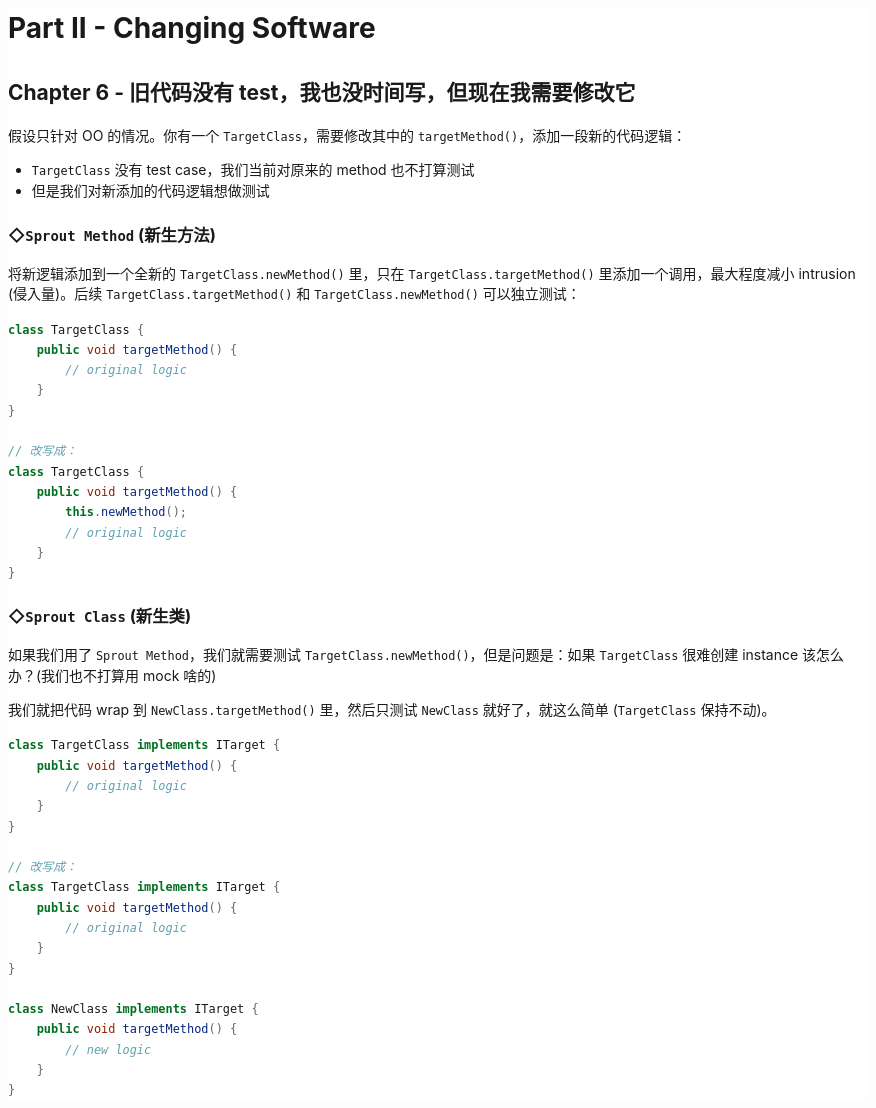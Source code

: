 # Part II - Changing Software

## Chapter 6 - 旧代码没有 test，我也没时间写，但现在我需要修改它

假设只针对 OO 的情况。你有一个 `TargetClass`，需要修改其中的 `targetMethod()`，添加一段新的代码逻辑：

- `TargetClass` 没有 test case，我们当前对原来的 method 也不打算测试
- 但是我们对新添加的代码逻辑想做测试

### $\Diamond \texttt{Sprout Method}$ (新生方法)

将新逻辑添加到一个全新的 `TargetClass.newMethod()` 里，只在 `TargetClass.targetMethod()` 里添加一个调用，最大程度减小 intrusion (侵入量)。后续 `TargetClass.targetMethod()` 和 `TargetClass.newMethod()` 可以独立测试：

```java
class TargetClass {
    public void targetMethod() {
        // original logic
    }
}

// 改写成：
class TargetClass {
    public void targetMethod() {
        this.newMethod();
        // original logic
    }
}
```

### $\Diamond \texttt{Sprout Class}$ (新生类)

如果我们用了 $\texttt{Sprout Method}$，我们就需要测试 `TargetClass.newMethod()`，但是问题是：如果 `TargetClass` 很难创建 instance 该怎么办？(我们也不打算用 mock 啥的)

我们就把代码 wrap 到 `NewClass.targetMethod()` 里，然后只测试 `NewClass` 就好了，就这么简单 (`TargetClass` 保持不动)。

```java
class TargetClass implements ITarget {
    public void targetMethod() {
        // original logic
    }
}

// 改写成：
class TargetClass implements ITarget {
    public void targetMethod() {
        // original logic
    }
}

class NewClass implements ITarget {
    public void targetMethod() {
        // new logic
    }
}
```
